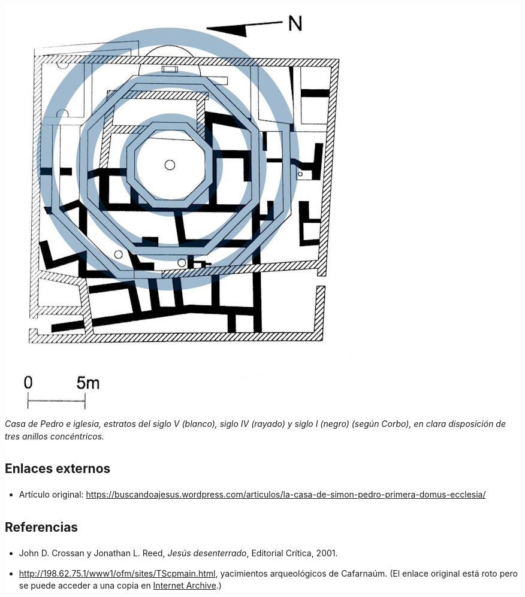 <img src="../../../image/article/Jan_Herca/The_house_of_Simon_Peter_first_domus_ecclesia/Basilica_by_Corbo.jpg">
<figcaption><em>Casa de Pedro e iglesia, estratos del siglo V (blanco), siglo IV (rayado) y siglo I (negro) (según Corbo), en clara disposición de tres anillos concéntricos.</em></figcaption>
</figure>

## Enlaces externos

* Artículo original: https://buscandoajesus.wordpress.com/articulos/la-casa-de-simon-pedro-primera-domus-ecclesia/


## Referencias

- John D. Crossan y Jonathan L. Reed, _Jesús desenterrado_, Editorial Crítica, 2001.

- http://198.62.75.1/www1/ofm/sites/TScpmain.html, yacimientos arqueológicos de Cafarnaúm. (El enlace original está roto pero se puede acceder a una copia en [Internet Archive](https://web.archive.org/web/20120118210609/http://198.62.75.1/www1/ofm/sites/TScpmenu.html).)